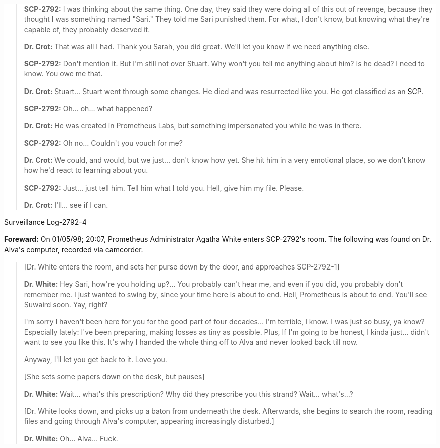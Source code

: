 > **SCP-2792:** I was thinking about the same thing. One day, they said they were doing all of this out of revenge, because they thought I was something named "Sari." They told me Sari punished them. For what, I don't know, but knowing what they're capable of, they probably deserved it.
> 
> **Dr. Crot:** That was all I had. Thank you Sarah, you did great. We'll let you know if we need anything else.
> 
> **SCP-2792:** Don't mention it. But I'm still not over Stuart. Why won't you tell me anything about him? Is he dead? I need to know. You owe me that.
> 
> **Dr. Crot:** Stuart… Stuart went through some changes. He died and was resurrected like you. He got classified as an [SCP](/scp-2999).
> 
> **SCP-2792:** Oh… oh… what happened?
> 
> **Dr. Crot:** He was created in Prometheus Labs, but something impersonated you while he was in there.
> 
> **SCP-2792:** Oh no… Couldn't you vouch for me?
> 
> **Dr. Crot:** We could, and would, but we just… don't know how yet. She hit him in a very emotional place, so we don't know how he'd react to learning about you.
> 
> **SCP-2792:** Just… just tell him. Tell him what I told you. Hell, give him my file. Please.
> 
> **Dr. Crot:** I'll… see if I can.
> 
> **<End Log>**

Surveillance Log-2792-4

**Foreward:** On 01/05/98; 20:07, Prometheus Administrator Agatha White enters SCP-2792's room. The following was found on Dr. Alva's computer, recorded via camcorder.

> **<Begin Log>**
> 
> \[Dr. White enters the room, and sets her purse down by the door, and approaches SCP-2792-1\]
> 
> **Dr. White:** Hey Sari, how're you holding up?… You probably can't hear me, and even if you did, you probably don't remember me. I just wanted to swing by, since your time here is about to end. Hell, Prometheus is about to end. You'll see Suwaird soon. Yay, right?
> 
> I'm sorry I haven't been here for you for the good part of four decades… I'm terrible, I know. I was just so busy, ya know? Especially lately: I've been preparing, making losses as tiny as possible. Plus, If I'm going to be honest, I kinda just… didn't want to see you like this. It's why I handed the whole thing off to Alva and never looked back till now.
> 
> Anyway, I'll let you get back to it. Love you.
> 
> \[She sets some papers down on the desk, but pauses\]
> 
> **Dr. White:** Wait… what's this prescription? Why did they prescribe you this strand? Wait… what's…?
> 
> \[Dr. White looks down, and picks up a baton from underneath the desk. Afterwards, she begins to search the room, reading files and going through Alva's computer, appearing increasingly disturbed.\]
> 
> **Dr. White:** Oh… Alva… Fuck.
> 
> **<End Log>**
